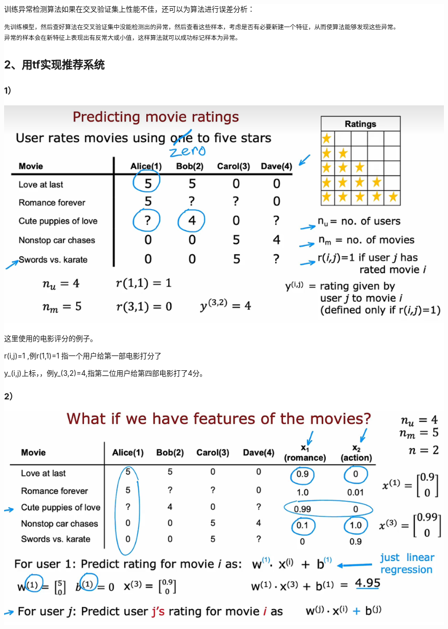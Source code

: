 
训练异常检测算法如果在交叉验证集上性能不佳，还可以为算法进行误差分析：

    先训练模型，然后查好算法在交叉验证集中没能检测出的异常，然后查看这些样本，考虑是否有必要新建一个特征，从而使算法能够发现这些异常。
    异常的样本会在新特征上表现出有反常大或小值，这样算法就可以成功标记样本为异常。

## 2、用tf实现推荐系统

### 1）

![](静态资源/电影评分例子.png)

这里使用的电影评分的例子。

r(i,j)=1 ,例r(1,1)=1 指一个用户给第一部电影打分了

y_(i,j)上标，，例y_(3,2)=4,指第二位用户给第四部电影打了4分。

### 2）

![](静态资源/推荐系统1.png)
